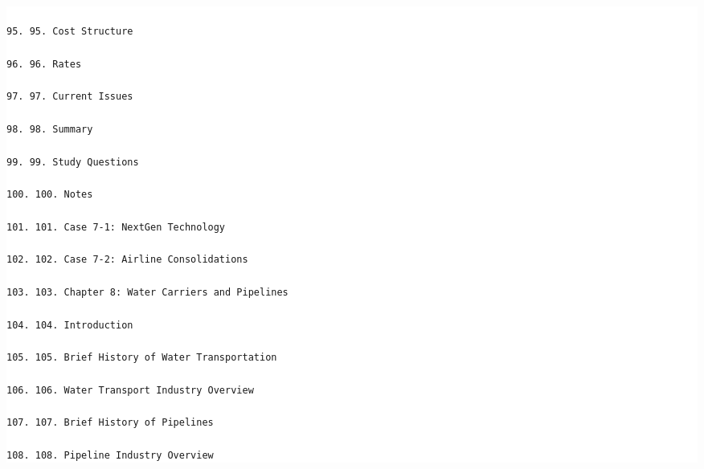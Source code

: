                                                                                                                                                                                                                                                                                                                                                                             95. 95. Cost Structure
                                                                                                                                                                                                                                                                                                                                                                                96. 96. Rates
                                                                                                                                                                                                                                                                                                                                                                                    97. 97. Current Issues
                                                                                                                                                                                                                                                                                                                                                                                        98. 98. Summary
                                                                                                                                                                                                                                                                                                                                                                                            99. 99. Study Questions
                                                                                                                                                                                                                                                                                                                                                                                                100. 100. Notes
                                                                                                                                                                                                                                                                                                                                                                                                     101. 101. Case 7-1: NextGen Technology
                                                                                                                                                                                                                                                                                                                                                                                                          102. 102. Case 7-2: Airline Consolidations
                                                                                                                                                                                                                                                                                                                                                                                                               103. 103. Chapter 8: Water Carriers and Pipelines
                                                                                                                                                                                                                                                                                                                                                                                                                    104. 104. Introduction
                                                                                                                                                                                                                                                                                                                                                                                                                         105. 105. Brief History of Water Transportation
                                                                                                                                                                                                                                                                                                                                                                                                                              106. 106. Water Transport Industry Overview
                                                                                                                                                                                                                                                                                                                                                                                                                                   107. 107. Brief History of Pipelines
                                                                                                                                                                                                                                                                                                                                                                                                                                        108. 108. Pipeline Industry Overview